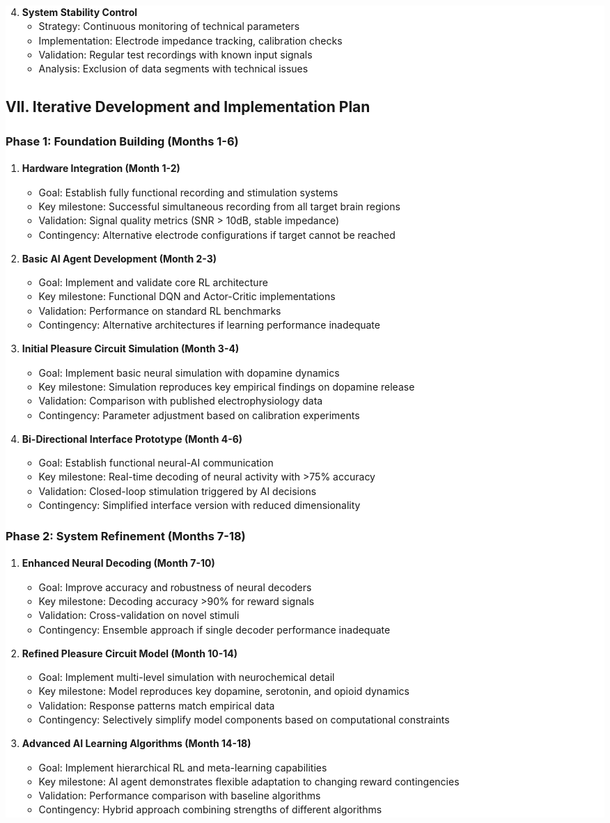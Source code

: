 4. **System Stability Control**
   - Strategy: Continuous monitoring of technical parameters
   - Implementation: Electrode impedance tracking, calibration checks
   - Validation: Regular test recordings with known input signals
   - Analysis: Exclusion of data segments with technical issues

## VII. Iterative Development and Implementation Plan

### Phase 1: Foundation Building (Months 1-6)

1. **Hardware Integration (Month 1-2)**
   - Goal: Establish fully functional recording and stimulation systems
   - Key milestone: Successful simultaneous recording from all target brain regions
   - Validation: Signal quality metrics (SNR > 10dB, stable impedance)
   - Contingency: Alternative electrode configurations if target cannot be reached

2. **Basic AI Agent Development (Month 2-3)**
   - Goal: Implement and validate core RL architecture
   - Key milestone: Functional DQN and Actor-Critic implementations
   - Validation: Performance on standard RL benchmarks
   - Contingency: Alternative architectures if learning performance inadequate

3. **Initial Pleasure Circuit Simulation (Month 3-4)**
   - Goal: Implement basic neural simulation with dopamine dynamics
   - Key milestone: Simulation reproduces key empirical findings on dopamine release
   - Validation: Comparison with published electrophysiology data
   - Contingency: Parameter adjustment based on calibration experiments

4. **Bi-Directional Interface Prototype (Month 4-6)**
   - Goal: Establish functional neural-AI communication
   - Key milestone: Real-time decoding of neural activity with >75% accuracy
   - Validation: Closed-loop stimulation triggered by AI decisions
   - Contingency: Simplified interface version with reduced dimensionality

### Phase 2: System Refinement (Months 7-18)

1. **Enhanced Neural Decoding (Month 7-10)**
   - Goal: Improve accuracy and robustness of neural decoders
   - Key milestone: Decoding accuracy >90% for reward signals
   - Validation: Cross-validation on novel stimuli
   - Contingency: Ensemble approach if single decoder performance inadequate

2. **Refined Pleasure Circuit Model (Month 10-14)**
   - Goal: Implement multi-level simulation with neurochemical detail
   - Key milestone: Model reproduces key dopamine, serotonin, and opioid dynamics
   - Validation: Response patterns match empirical data
   - Contingency: Selectively simplify model components based on computational constraints

3. **Advanced AI Learning Algorithms (Month 14-18)**
   - Goal: Implement hierarchical RL and meta-learning capabilities
   - Key milestone: AI agent demonstrates flexible adaptation to changing reward contingencies
   - Validation: Performance comparison with baseline algorithms
   - Contingency: Hybrid approach combining strengths of different algorithms
